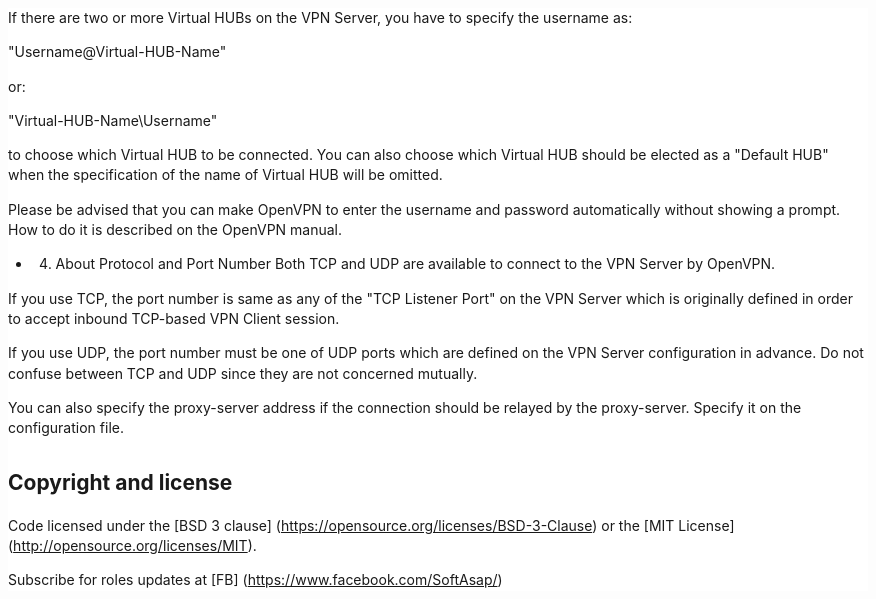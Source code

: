 If there are two or more Virtual HUBs on the VPN Server, you have to specify
the username as:

  "Username@Virtual-HUB-Name"

or:

  "Virtual-HUB-Name\Username"

to choose which Virtual HUB to be connected. You can also choose which
Virtual HUB should be elected as a "Default HUB" when the specification of
the name of Virtual HUB will be omitted.

Please be advised that you can make OpenVPN to enter the username and password
automatically without showing a prompt. How to do it is described on the
OpenVPN manual.


* 4. About Protocol and Port Number
Both TCP and UDP are available to connect to the VPN Server by OpenVPN.

If you use TCP, the port number is same as any of the "TCP Listener Port" on
the VPN Server which is originally defined in order to accept inbound
TCP-based VPN Client session.

If you use UDP, the port number must be one of UDP ports which are defined on
the VPN Server configuration in advance. Do not confuse between TCP and UDP
since they are not concerned mutually.

You can also specify the proxy-server address if the connection should be
relayed by the proxy-server. Specify it on the configuration file.



Copyright and license
---------------------

Code licensed under the [BSD 3 clause] (https://opensource.org/licenses/BSD-3-Clause) or the [MIT License] (http://opensource.org/licenses/MIT).

Subscribe for roles updates at [FB] (https://www.facebook.com/SoftAsap/)
